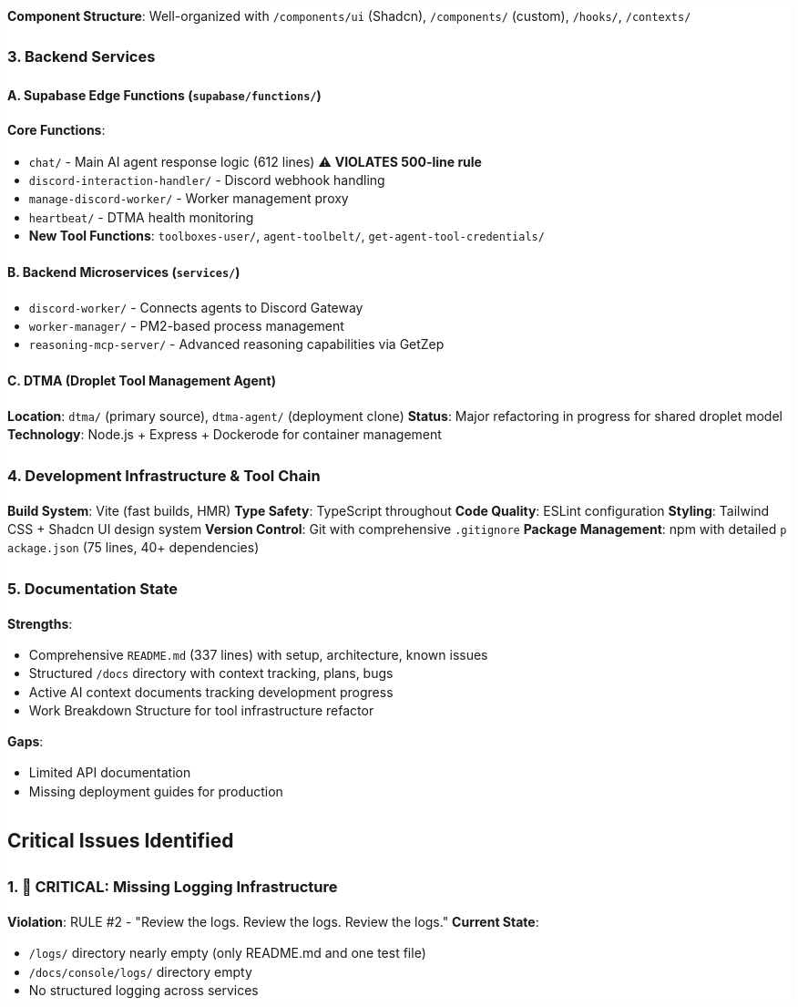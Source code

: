 **Component Structure**: Well-organized with `/components/ui` (Shadcn), `/components/` (custom), `/hooks/`, `/contexts/`

### 3. Backend Services

#### A. Supabase Edge Functions (`supabase/functions/`)
**Core Functions**:
- `chat/` - Main AI agent response logic (612 lines) ⚠️ **VIOLATES 500-line rule**
- `discord-interaction-handler/` - Discord webhook handling
- `manage-discord-worker/` - Worker management proxy
- `heartbeat/` - DTMA health monitoring
- **New Tool Functions**: `toolboxes-user/`, `agent-toolbelt/`, `get-agent-tool-credentials/`

#### B. Backend Microservices (`services/`)
- `discord-worker/` - Connects agents to Discord Gateway
- `worker-manager/` - PM2-based process management
- `reasoning-mcp-server/` - Advanced reasoning capabilities via GetZep

#### C. DTMA (Droplet Tool Management Agent)
**Location**: `dtma/` (primary source), `dtma-agent/` (deployment clone)
**Status**: Major refactoring in progress for shared droplet model
**Technology**: Node.js + Express + Dockerode for container management

### 4. Development Infrastructure & Tool Chain

**Build System**: Vite (fast builds, HMR)
**Type Safety**: TypeScript throughout
**Code Quality**: ESLint configuration
**Styling**: Tailwind CSS + Shadcn UI design system
**Version Control**: Git with comprehensive `.gitignore`
**Package Management**: npm with detailed `package.json` (75 lines, 40+ dependencies)

### 5. Documentation State
**Strengths**:
- Comprehensive `README.md` (337 lines) with setup, architecture, known issues
- Structured `/docs` directory with context tracking, plans, bugs
- Active AI context documents tracking development progress
- Work Breakdown Structure for tool infrastructure refactor

**Gaps**:
- Limited API documentation
- Missing deployment guides for production

## Critical Issues Identified

### 1. 🔴 **CRITICAL: Missing Logging Infrastructure**
**Violation**: RULE #2 - "Review the logs. Review the logs. Review the logs."
**Current State**: 
- `/logs/` directory nearly empty (only README.md and one test file)
- `/docs/console/logs/` directory empty
- No structured logging across services
